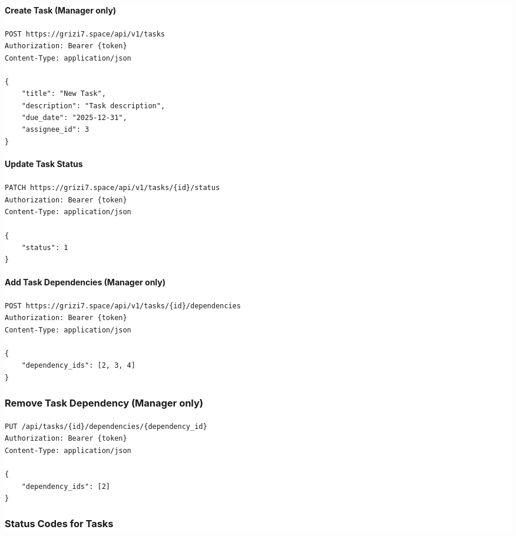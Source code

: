 #### Create Task (Manager only)

```http
POST https://grizi7.space/api/v1/tasks
Authorization: Bearer {token}
Content-Type: application/json

{
    "title": "New Task",
    "description": "Task description",
    "due_date": "2025-12-31",
    "assignee_id": 3
}
```

#### Update Task Status

```http
PATCH https://grizi7.space/api/v1/tasks/{id}/status
Authorization: Bearer {token}
Content-Type: application/json

{
    "status": 1
}
```

#### Add Task Dependencies (Manager only)

```http
POST https://grizi7.space/api/v1/tasks/{id}/dependencies
Authorization: Bearer {token}
Content-Type: application/json

{
    "dependency_ids": [2, 3, 4]
}
```

### Remove Task Dependency (Manager only)

```http
PUT /api/tasks/{id}/dependencies/{dependency_id}
Authorization: Bearer {token}
Content-Type: application/json

{
    "dependency_ids": [2]
}

```

### Status Codes for Tasks
